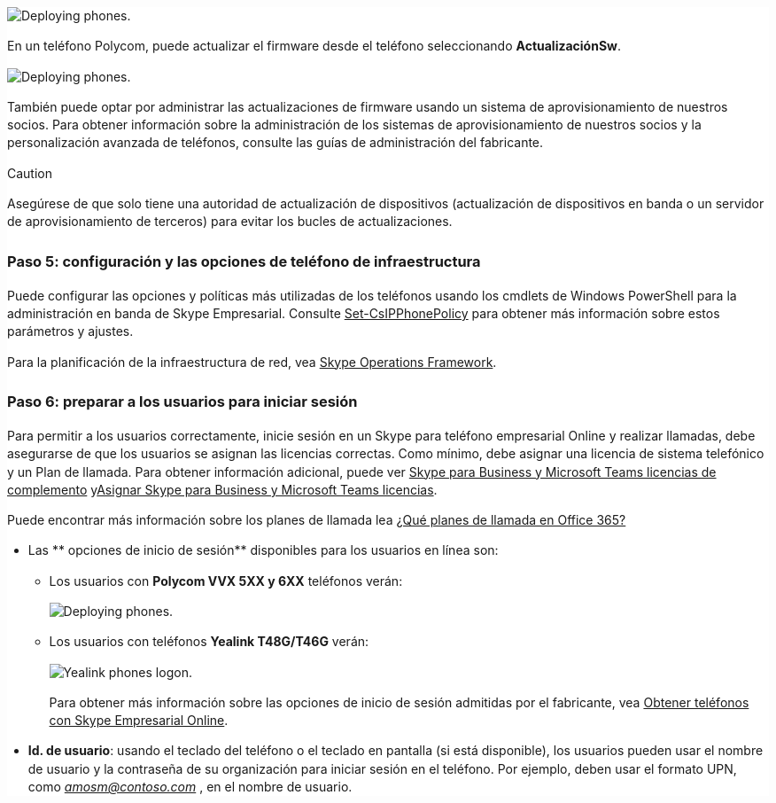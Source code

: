 ![Deploying phones.](../../images/50956fa0-da0c-4085-9bb5-4a2e99aecebb.png)
  
En un teléfono Polycom, puede actualizar el firmware desde el teléfono seleccionando **ActualizaciónSw**.
  
![Deploying phones.](../../images/376c1998-6ce6-44b6-a84d-ae7d96b1c307.png)
  
También puede optar por administrar las actualizaciones de firmware usando un sistema de aprovisionamiento de nuestros socios. Para obtener información sobre la administración de los sistemas de aprovisionamiento de nuestros socios y la personalización avanzada de teléfonos, consulte las guías de administración del fabricante.
  
> [!CAUTION]
> Asegúrese de que solo tiene una autoridad de actualización de dispositivos (actualización de dispositivos en banda o un servidor de aprovisionamiento de terceros) para evitar los bucles de actualizaciones. 
  
### Paso 5: configuración y las opciones de teléfono de infraestructura

Puede configurar las opciones y políticas más utilizadas de los teléfonos usando los cmdlets de Windows PowerShell para la administración en banda de Skype Empresarial. Consulte [Set-CsIPPhonePolicy](https://technet.microsoft.com/en-us/library/mt629497.aspx) para obtener más información sobre estos parámetros y ajustes.
  
Para la planificación de la infraestructura de red, vea [Skype Operations Framework](https://www.skypeoperationsframework.com/).
  
### Paso 6: preparar a los usuarios para iniciar sesión

Para permitir a los usuarios correctamente, inicie sesión en un Skype para teléfono empresarial Online y realizar llamadas, debe asegurarse de que los usuarios se asignan las licencias correctas. Como mínimo, debe asignar una licencia de sistema telefónico y un Plan de llamada. Para obtener información adicional, puede ver [Skype para Business y Microsoft Teams licencias de complemento](../../skype-for-business-and-microsoft-teams-add-on-licensing/skype-for-business-and-microsoft-teams-add-on-licensing.md) y[Asignar Skype para Business y Microsoft Teams licencias](../../skype-for-business-and-microsoft-teams-add-on-licensing/assign-skype-for-business-and-microsoft-teams-licenses.md).
  
Puede encontrar más información sobre los planes de llamada lea [¿Qué planes de llamada en Office 365?](../../what-are-calling-plans-in-office-365/what-are-calling-plans-in-office-365.md)
  
- Las ** opciones de inicio de sesión** disponibles para los usuarios en línea son:
    
  - Los usuarios con **Polycom VVX 5XX y 6XX** teléfonos verán:
    
     ![Deploying phones.](../../images/8a1ffb33-8a63-4242-bb76-d5fafb6a6472.png)
  
  - Los usuarios con teléfonos **Yealink T48G/T46G** verán:
    
     ![Yealink phones logon.](../../images/2a2892ae-850d-4781-8be0-4ffb8af068c9.png)
  
    Para obtener más información sobre las opciones de inicio de sesión admitidas por el fabricante, vea [Obtener teléfonos con Skype Empresarial Online](getting-phones-for-skype-for-business-online.md).
    
- **Id. de usuario**: usando el teclado del teléfono o el teclado en pantalla (si está disponible), los usuarios pueden usar el nombre de usuario y la contraseña de su organización para iniciar sesión en el teléfono. Por ejemplo, deben usar el formato UPN, como *amosm@contoso.com*  , en el nombre de usuario.
    